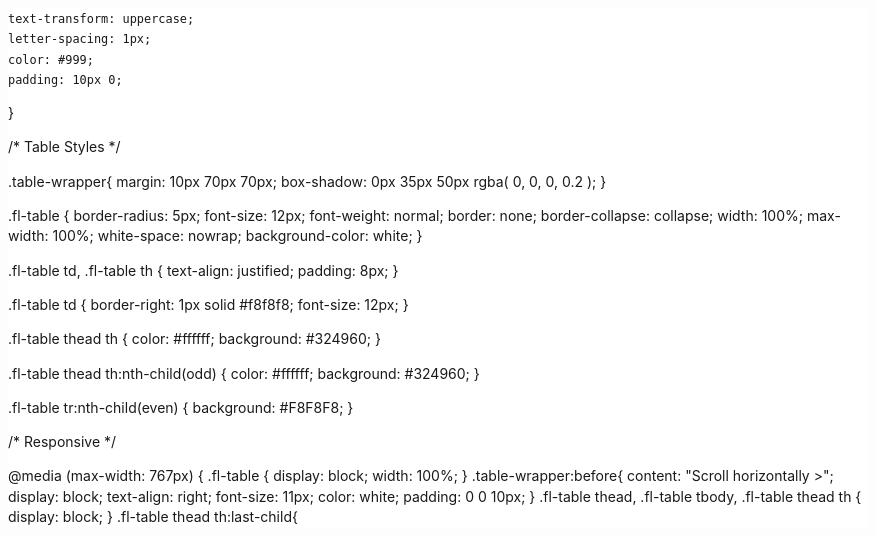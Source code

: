     text-transform: uppercase;
    letter-spacing: 1px;
    color: #999;
    padding: 10px 0;
}

/* Table Styles */

.table-wrapper{
    margin: 10px 70px 70px;
    box-shadow: 0px 35px 50px rgba( 0, 0, 0, 0.2 );
}

.fl-table {
    border-radius: 5px;
    font-size: 12px;
    font-weight: normal;
    border: none;
    border-collapse: collapse;
    width: 100%;
    max-width: 100%;
    white-space: nowrap;
    background-color: white;
}

.fl-table td, .fl-table th {
    text-align: justified;
    padding: 8px;
}

.fl-table td {
    border-right: 1px solid #f8f8f8;
    font-size: 12px;
}

.fl-table thead th {
    color: #ffffff;
    background: #324960;
}

.fl-table thead th:nth-child(odd) {
    color: #ffffff;
    background: #324960;
}

.fl-table tr:nth-child(even) {
    background: #F8F8F8;
}

/* Responsive */

@media (max-width: 767px) {
    .fl-table {
        display: block;
        width: 100%;
    }
    .table-wrapper:before{
        content: "Scroll horizontally >";
        display: block;
        text-align: right;
        font-size: 11px;
        color: white;
        padding: 0 0 10px;
    }
    .fl-table thead, .fl-table tbody, .fl-table thead th {
        display: block;
    }
    .fl-table thead th:last-child{